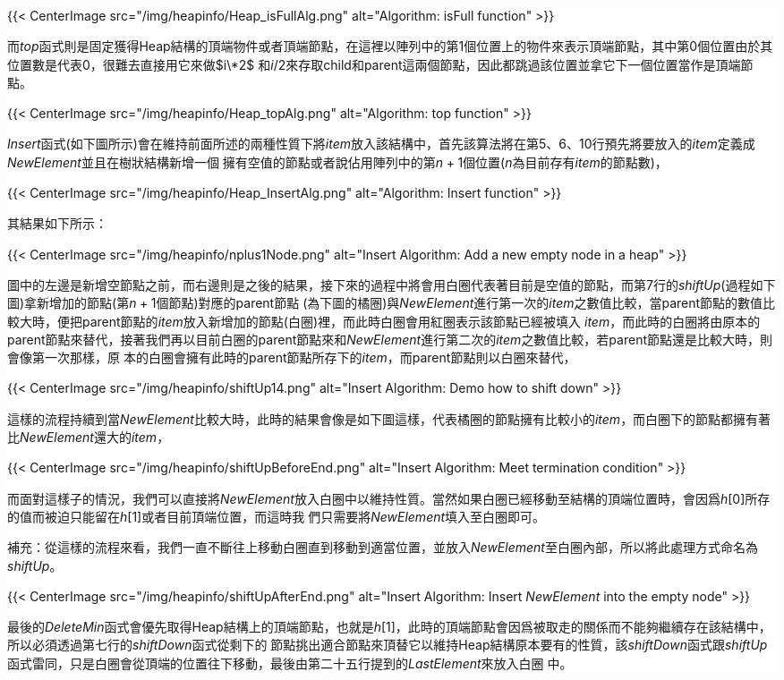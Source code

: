 {{< CenterImage
src="/img/heapinfo/Heap_isFullAlg.png"
alt="Algorithm: isFull function" >}}


而$top$函式則是固定獲得Heap結構的頂端物件或者頂端節點，在這裡以陣列中的第1個位置上的物件來表示頂端節點，其中第0個位置由於其位置數是代表0，很難去直接用它來做$i\*2$
和$i/2$來存取child和parent這兩個節點，因此都跳過該位置並拿它下一個位置當作是頂端節點。

{{< CenterImage
src="/img/heapinfo/Heap_topAlg.png"
alt="Algorithm: top function" >}}

$Insert$函式(如下圖所示)會在維持前面所述的兩種性質下將$item$放入該結構中，首先該算法將在第5、6、10行預先將要放入的$item$定義成$NewElement$並且在樹狀結構新增一個
擁有空值的節點或者說佔用陣列中的第$n+1$個位置($n$為目前存有$item$的節點數)，

{{< CenterImage
src="/img/heapinfo/Heap_InsertAlg.png"
alt="Algorithm: Insert function" >}}

其結果如下所示：

{{< CenterImage
src="/img/heapinfo/nplus1Node.png"
alt="Insert Algorithm: Add a new empty node in a heap" >}}

圖中的左邊是新增空節點之前，而右邊則是之後的結果，接下來的過程中將會用白圈代表著目前是空值的節點，而第7行的$shiftUp$(過程如下圖)拿新增加的節點(第$n+1$個節點)對應的parent節點
(為下圖的橘圈)與$NewElement$進行第一次的$item$之數值比較，當parent節點的數值比較大時，便把parent節點的$item$放入新增加的節點(白圈)裡，而此時白圈會用紅圈表示該節點已經被填入
$item$，而此時的白圈將由原本的parent節點來替代，接著我們再以目前白圈的parent節點來和$NewElement$進行第二次的$item$之數值比較，若parent節點還是比較大時，則會像第一次那樣，原
本的白圈會擁有此時的parent節點所存下的$item$，而parent節點則以白圈來替代，

{{< CenterImage
src="/img/heapinfo/shiftUp14.png"
alt="Insert Algorithm: Demo how to shift down" >}}


這樣的流程持續到當$NewElement$比較大時，此時的結果會像是如下圖這樣，代表橘圈的節點擁有比較小的$item$，而白圈下的節點都擁有著比$NewElement$還大的$item$，

{{< CenterImage
src="/img/heapinfo/shiftUpBeforeEnd.png"
alt="Insert Algorithm: Meet termination condition" >}}

而面對這樣子的情況，我們可以直接將$NewElement$放入白圈中以維持性質。當然如果白圈已經移動至結構的頂端位置時，會因爲$h[0]$所存的值而被迫只能留在$h[1]$或者目前頂端位置，而這時我
們只需要將$NewElement$填入至白圈即可。

補充：從這樣的流程來看，我們一直不斷往上移動白圈直到移動到適當位置，並放入$NewElement$至白圈內部，所以將此處理方式命名為$shiftUp$。
 
{{< CenterImage
src="/img/heapinfo/shiftUpAfterEnd.png"
alt="Insert Algorithm: Insert $NewElement$ into the empty node" >}}


最後的$DeleteMin$函式會優先取得Heap結構上的頂端節點，也就是$h[1]$，此時的頂端節點會因爲被取走的關係而不能夠繼續存在該結構中，所以必須透過第七行的$shiftDown$函式從剩下的
節點挑出適合節點來頂替它以維持Heap結構原本要有的性質，該$shiftDown$函式跟$shiftUp$函式雷同，只是白圈會從頂端的位置往下移動，最後由第二十五行提到的$LastElement$來放入白圈
中。
